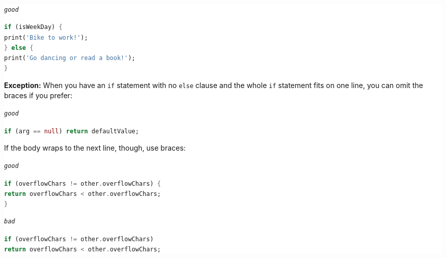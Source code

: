 [dangling else]: https://en.wikipedia.org/wiki/Dangling_else

_`good`_

```dart
if (isWeekDay) {
print('Bike to work!');
} else {
print('Go dancing or read a book!');
}
```

**Exception:** When you have an `if` statement with no `else` clause and the
whole `if` statement fits on one line, you can omit the braces if you prefer:

_`good`_

```dart
if (arg == null) return defaultValue;
```

If the body wraps to the next line, though, use braces:

_`good`_

```dart
if (overflowChars != other.overflowChars) {
return overflowChars < other.overflowChars;
}
```

_`bad`_

```dart
if (overflowChars != other.overflowChars)
return overflowChars < other.overflowChars;
```


[camel_case_types]: https://dart-lang.github.io/linter/lints/camel_case_types.html
[linter rule]: /guides/language/analysis-options#the-analysis-options-file
[extensions design document.]: https://github.com/dart-lang/language/blob/master/accepted/2.7/static-extension-methods/feature-specification.md#dart-static-extension-methods-design
[protobufs.]: {{site.pub-pkg}}/protobuf
[dartfmt]: https://github.com/dart-lang/dart_style
[dartfmt docs]: https://github.com/dart-lang/dart_style/wiki/Formatting-Rules